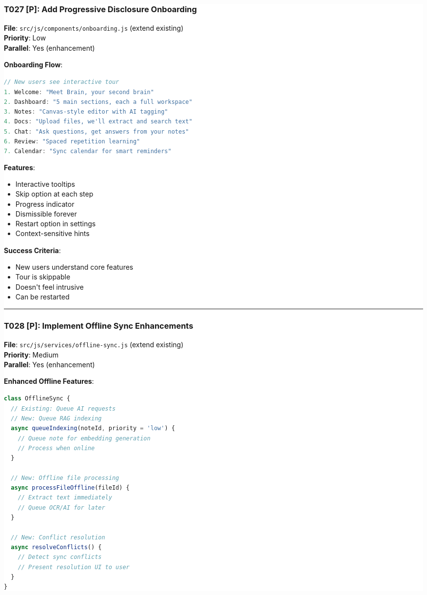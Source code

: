 ### T027 [P]: Add Progressive Disclosure Onboarding
**File**: `src/js/components/onboarding.js` (extend existing)  
**Priority**: Low  
**Parallel**: Yes (enhancement)

**Onboarding Flow**:
```javascript
// New users see interactive tour
1. Welcome: "Meet Brain, your second brain"
2. Dashboard: "5 main sections, each a full workspace"
3. Notes: "Canvas-style editor with AI tagging"
4. Docs: "Upload files, we'll extract and search text"
5. Chat: "Ask questions, get answers from your notes"
6. Review: "Spaced repetition learning"
7. Calendar: "Sync calendar for smart reminders"
```

**Features**:
- Interactive tooltips
- Skip option at each step
- Progress indicator
- Dismissible forever
- Restart option in settings
- Context-sensitive hints

**Success Criteria**:
- New users understand core features
- Tour is skippable
- Doesn't feel intrusive
- Can be restarted

---

### T028 [P]: Implement Offline Sync Enhancements
**File**: `src/js/services/offline-sync.js` (extend existing)  
**Priority**: Medium  
**Parallel**: Yes (enhancement)

**Enhanced Offline Features**:
```javascript
class OfflineSync {
  // Existing: Queue AI requests
  // New: Queue RAG indexing
  async queueIndexing(noteId, priority = 'low') {
    // Queue note for embedding generation
    // Process when online
  }
  
  // New: Offline file processing
  async processFileOffline(fileId) {
    // Extract text immediately
    // Queue OCR/AI for later
  }
  
  // New: Conflict resolution
  async resolveConflicts() {
    // Detect sync conflicts
    // Present resolution UI to user
  }
}
```
